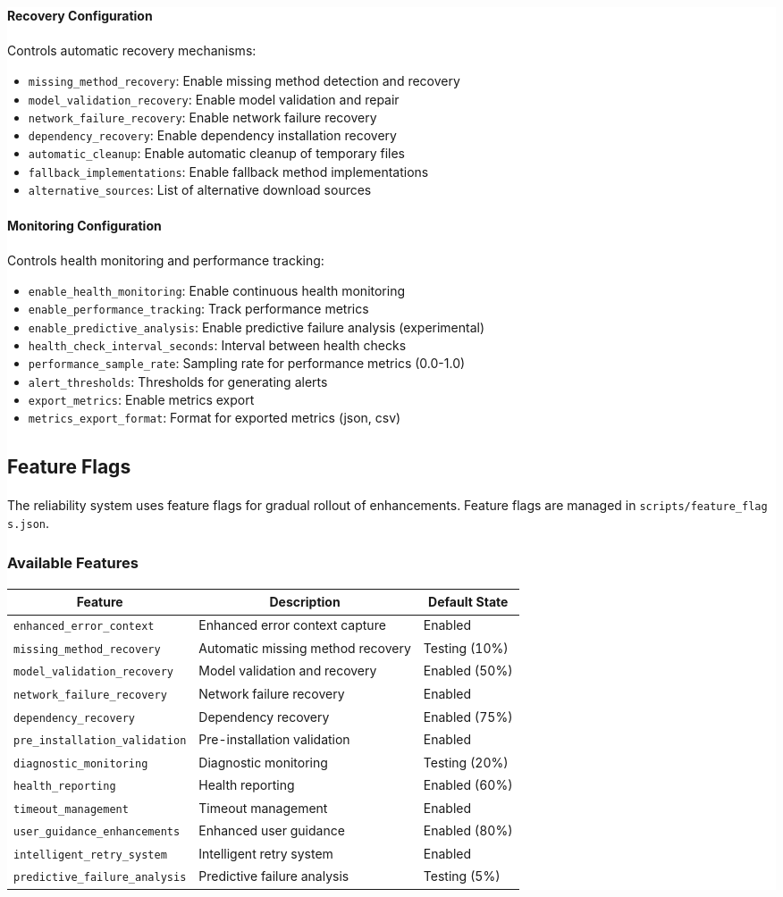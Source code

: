 #### Recovery Configuration

Controls automatic recovery mechanisms:

- `missing_method_recovery`: Enable missing method detection and recovery
- `model_validation_recovery`: Enable model validation and repair
- `network_failure_recovery`: Enable network failure recovery
- `dependency_recovery`: Enable dependency installation recovery
- `automatic_cleanup`: Enable automatic cleanup of temporary files
- `fallback_implementations`: Enable fallback method implementations
- `alternative_sources`: List of alternative download sources

#### Monitoring Configuration

Controls health monitoring and performance tracking:

- `enable_health_monitoring`: Enable continuous health monitoring
- `enable_performance_tracking`: Track performance metrics
- `enable_predictive_analysis`: Enable predictive failure analysis (experimental)
- `health_check_interval_seconds`: Interval between health checks
- `performance_sample_rate`: Sampling rate for performance metrics (0.0-1.0)
- `alert_thresholds`: Thresholds for generating alerts
- `export_metrics`: Enable metrics export
- `metrics_export_format`: Format for exported metrics (json, csv)

## Feature Flags

The reliability system uses feature flags for gradual rollout of enhancements. Feature flags are managed in `scripts/feature_flags.json`.

### Available Features

| Feature                       | Description                       | Default State |
| ----------------------------- | --------------------------------- | ------------- |
| `enhanced_error_context`      | Enhanced error context capture    | Enabled       |
| `missing_method_recovery`     | Automatic missing method recovery | Testing (10%) |
| `model_validation_recovery`   | Model validation and recovery     | Enabled (50%) |
| `network_failure_recovery`    | Network failure recovery          | Enabled       |
| `dependency_recovery`         | Dependency recovery               | Enabled (75%) |
| `pre_installation_validation` | Pre-installation validation       | Enabled       |
| `diagnostic_monitoring`       | Diagnostic monitoring             | Testing (20%) |
| `health_reporting`            | Health reporting                  | Enabled (60%) |
| `timeout_management`          | Timeout management                | Enabled       |
| `user_guidance_enhancements`  | Enhanced user guidance            | Enabled (80%) |
| `intelligent_retry_system`    | Intelligent retry system          | Enabled       |
| `predictive_failure_analysis` | Predictive failure analysis       | Testing (5%)  |
